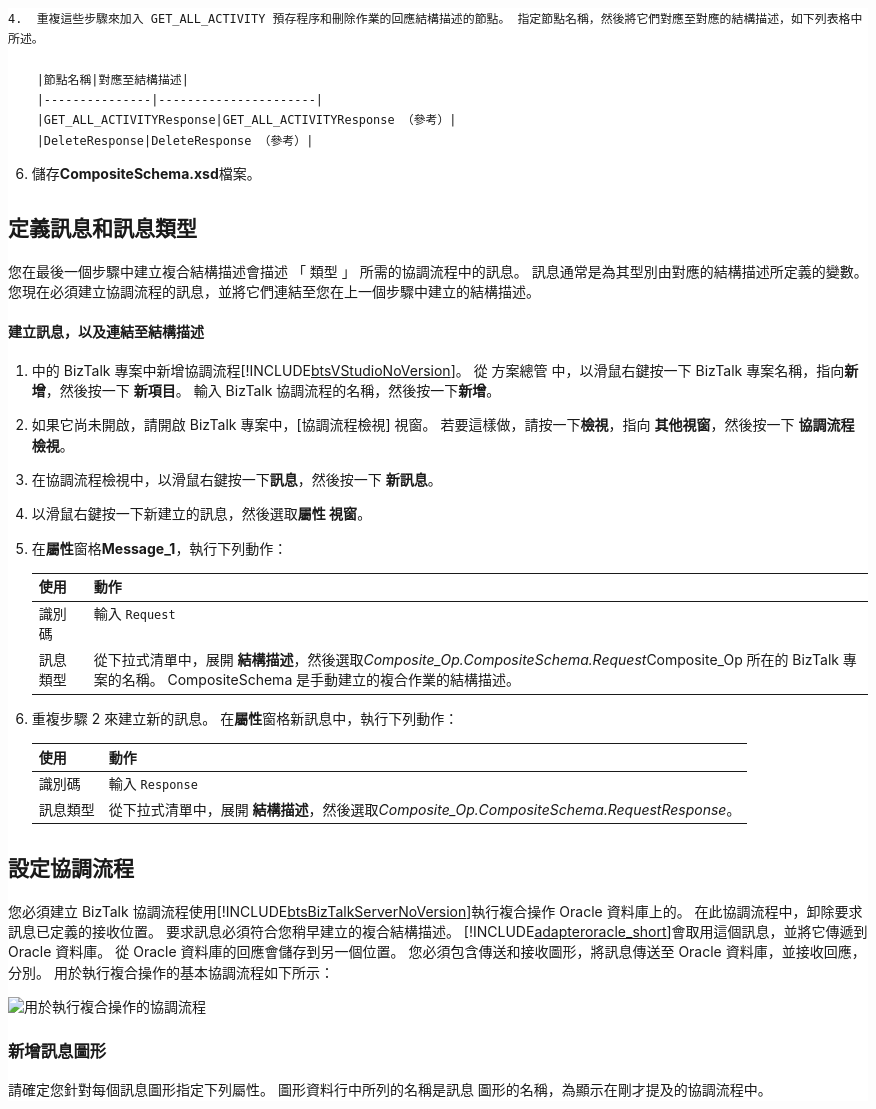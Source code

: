    4.  重複這些步驟來加入 GET_ALL_ACTIVITY 預存程序和刪除作業的回應結構描述的節點。 指定節點名稱，然後將它們對應至對應的結構描述，如下列表格中所述。  
  
        |節點名稱|對應至結構描述|  
        |---------------|----------------------|  
        |GET_ALL_ACTIVITYResponse|GET_ALL_ACTIVITYResponse （參考）|  
        |DeleteResponse|DeleteResponse （參考）|  
  
6.  儲存**CompositeSchema.xsd**檔案。  
  
## <a name="defining-messages-and-message-types"></a>定義訊息和訊息類型  
 您在最後一個步驟中建立複合結構描述會描述 「 類型 」 所需的協調流程中的訊息。 訊息通常是為其型別由對應的結構描述所定義的變數。 您現在必須建立協調流程的訊息，並將它們連結至您在上一個步驟中建立的結構描述。  
  
#### <a name="to-create-messages-and-link-to-schema"></a>建立訊息，以及連結至結構描述  
  
1.  中的 BizTalk 專案中新增協調流程[!INCLUDE[btsVStudioNoVersion](../../includes/btsvstudionoversion-md.md)]。 從 方案總管 中，以滑鼠右鍵按一下 BizTalk 專案名稱，指向**新增**，然後按一下 **新項目**。 輸入 BizTalk 協調流程的名稱，然後按一下**新增**。  
  
2.  如果它尚未開啟，請開啟 BizTalk 專案中，[協調流程檢視] 視窗。 若要這樣做，請按一下**檢視**，指向 **其他視窗**，然後按一下 **協調流程檢視**。  
  
3.  在協調流程檢視中，以滑鼠右鍵按一下**訊息**，然後按一下 **新訊息**。  
  
4.  以滑鼠右鍵按一下新建立的訊息，然後選取**屬性 視窗**。  
  
5.  在**屬性**窗格**Message_1**，執行下列動作：  
  
    |使用|動作|  
    |--------------|----------------|  
    |識別碼|輸入 `Request`|  
    |訊息類型|從下拉式清單中，展開 **結構描述**，然後選取*Composite_Op.CompositeSchema.Request*Composite_Op 所在的 BizTalk 專案的名稱。 CompositeSchema 是手動建立的複合作業的結構描述。|  
  
6.  重複步驟 2 來建立新的訊息。 在**屬性**窗格新訊息中，執行下列動作：  
  
    |使用|動作|  
    |--------------|----------------|  
    |識別碼|輸入 `Response`|  
    |訊息類型|從下拉式清單中，展開 **結構描述**，然後選取*Composite_Op.CompositeSchema.RequestResponse*。|  
  
## <a name="setting-up-the-orchestration"></a>設定協調流程  
 您必須建立 BizTalk 協調流程使用[!INCLUDE[btsBizTalkServerNoVersion](../../includes/btsbiztalkservernoversion-md.md)]執行複合操作 Oracle 資料庫上的。 在此協調流程中，卸除要求訊息已定義的接收位置。 要求訊息必須符合您稍早建立的複合結構描述。 [!INCLUDE[adapteroracle_short](../../includes/adapteroracle-short-md.md)]會取用這個訊息，並將它傳遞到 Oracle 資料庫。 從 Oracle 資料庫的回應會儲存到另一個位置。 您必須包含傳送和接收圖形，將訊息傳送至 Oracle 資料庫，並接收回應，分別。 用於執行複合操作的基本協調流程如下所示：  
  
 ![用於執行複合操作的協調流程](../../adapters-and-accelerators/adapter-oracle-database/media/4a1ecae7-8bf2-4c8a-a413-34d6a402cbfb.gif "4a1ecae7-8bf2-4c8a-a413-34d6a402cbfb")  
  
### <a name="adding-message-shapes"></a>新增訊息圖形  
 請確定您針對每個訊息圖形指定下列屬性。 圖形資料行中所列的名稱是訊息 圖形的名稱，為顯示在剛才提及的協調流程中。  
  